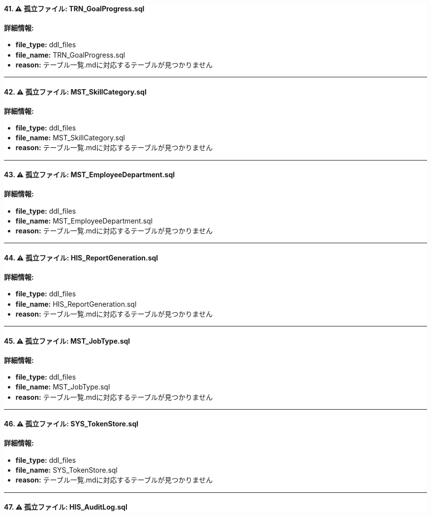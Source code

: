 
#### 41. ⚠️ 孤立ファイル: TRN_GoalProgress.sql

**詳細情報:**
- **file_type:** ddl_files
- **file_name:** TRN_GoalProgress.sql
- **reason:** テーブル一覧.mdに対応するテーブルが見つかりません

---

#### 42. ⚠️ 孤立ファイル: MST_SkillCategory.sql

**詳細情報:**
- **file_type:** ddl_files
- **file_name:** MST_SkillCategory.sql
- **reason:** テーブル一覧.mdに対応するテーブルが見つかりません

---

#### 43. ⚠️ 孤立ファイル: MST_EmployeeDepartment.sql

**詳細情報:**
- **file_type:** ddl_files
- **file_name:** MST_EmployeeDepartment.sql
- **reason:** テーブル一覧.mdに対応するテーブルが見つかりません

---

#### 44. ⚠️ 孤立ファイル: HIS_ReportGeneration.sql

**詳細情報:**
- **file_type:** ddl_files
- **file_name:** HIS_ReportGeneration.sql
- **reason:** テーブル一覧.mdに対応するテーブルが見つかりません

---

#### 45. ⚠️ 孤立ファイル: MST_JobType.sql

**詳細情報:**
- **file_type:** ddl_files
- **file_name:** MST_JobType.sql
- **reason:** テーブル一覧.mdに対応するテーブルが見つかりません

---

#### 46. ⚠️ 孤立ファイル: SYS_TokenStore.sql

**詳細情報:**
- **file_type:** ddl_files
- **file_name:** SYS_TokenStore.sql
- **reason:** テーブル一覧.mdに対応するテーブルが見つかりません

---

#### 47. ⚠️ 孤立ファイル: HIS_AuditLog.sql
